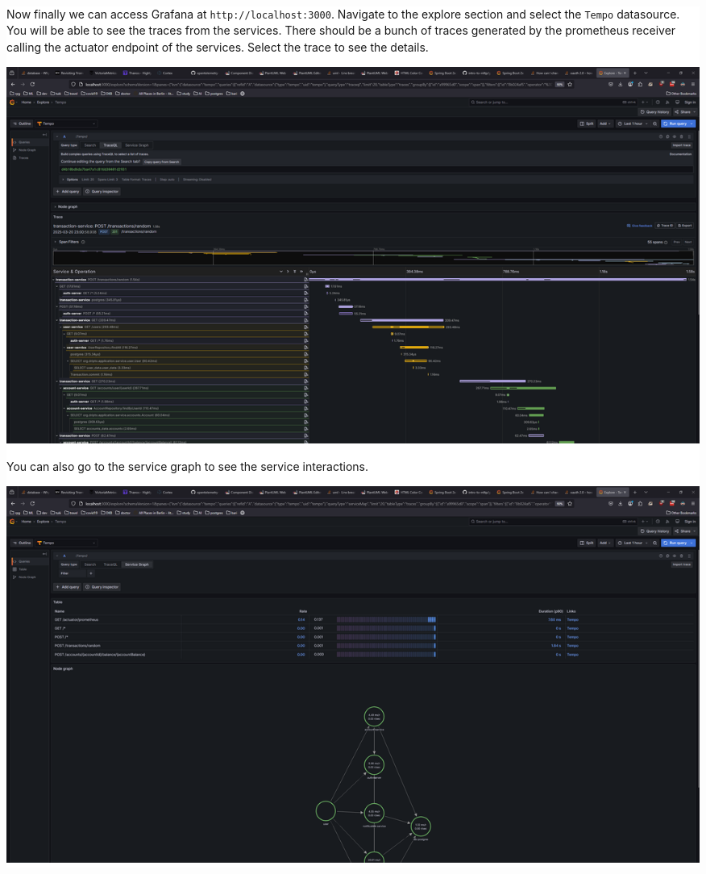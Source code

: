 Now finally we can access Grafana at `http://localhost:3000`. Navigate to the explore section and select the `Tempo` datasource. You will be able to see the traces from the services.
There should be a bunch of traces generated by the prometheus receiver calling the actuator endpoint of the services. Select the trace to see the details.

![img.png](assets/trace.png)

You can also go to the service graph to see the service interactions.

![img.png](assets/service_graph.png)
